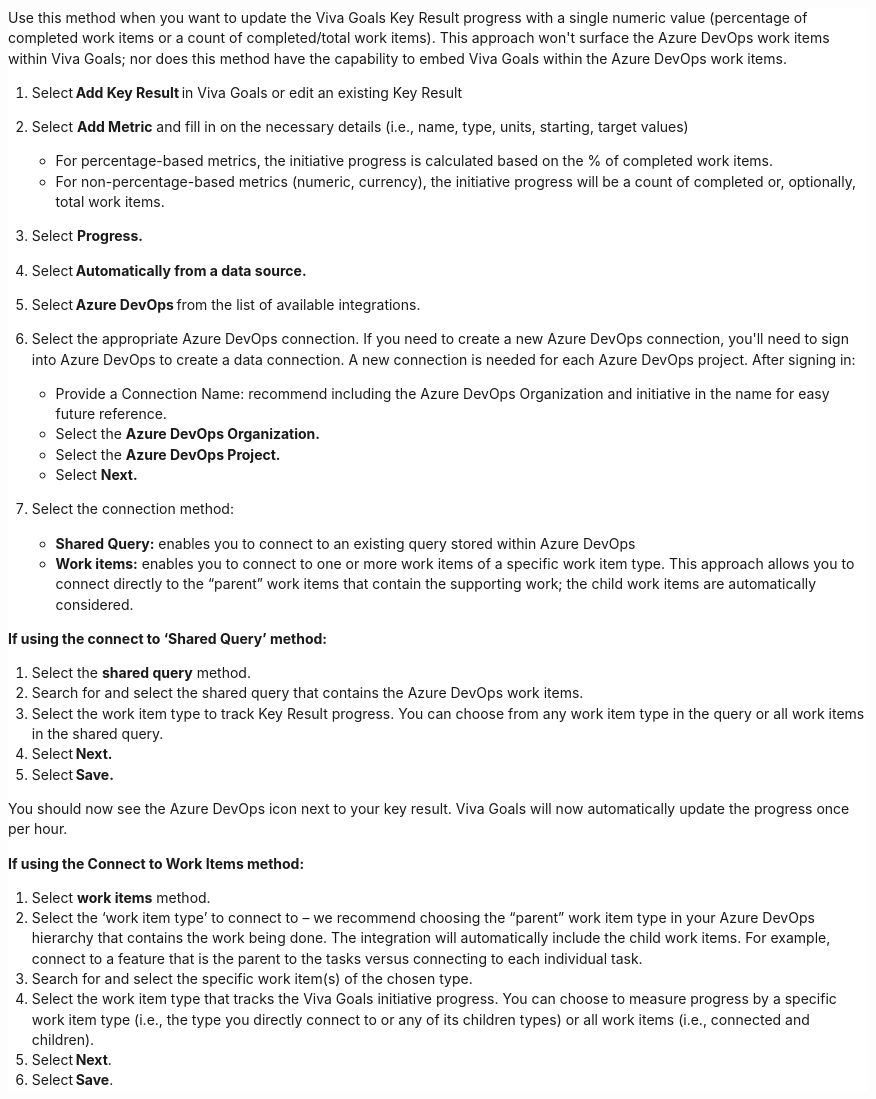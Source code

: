 Use this method when you want to update the Viva Goals Key Result progress with a single numeric value (percentage of completed work items or a count of completed/total work items). This approach won't surface the Azure DevOps work items within Viva Goals; nor does this method have the capability to embed Viva Goals within the Azure DevOps work items.

1. Select **Add Key Result** in Viva Goals or edit an existing Key Result 
1. Select **Add Metric** and fill in on the necessary details (i.e., name, type, units, starting, target values)

    - For percentage-based metrics, the initiative progress is calculated based on the % of completed work items.
    - For non-percentage-based metrics (numeric, currency), the initiative progress will be a count of completed or, optionally, total work items.
    
1. Select **Progress.** 
1. Select **Automatically from a data source.**
1. Select **Azure DevOps** from the list of available integrations.
1. Select the appropriate Azure DevOps connection. If you need to create a new Azure DevOps connection, you'll need to sign into Azure DevOps to create a data connection. A new connection is needed for each Azure DevOps project. After signing in:

    - Provide a Connection Name: recommend including the Azure DevOps Organization and initiative in the name for easy future reference.
    - Select the **Azure DevOps Organization.**  
    - Select the **Azure DevOps Project.**
    - Select **Next.**
    
1. Select the connection method: 

    - **Shared Query:** enables you to connect to an existing query stored within Azure DevOps
    - **Work items:** enables you to connect to one or more work items of a specific work item type. This approach allows you to connect directly to the “parent” work items that contain the supporting work; the child work items are automatically considered.

**If using the connect to ‘Shared Query’ method:** 

1. Select the **shared query** method. 
1. Search for and select the shared query that contains the Azure DevOps work items. 
1. Select the work item type to track Key Result progress. You can choose from any work item type in the query or all work items in the shared query. 
1. Select **Next.** 
1. Select **Save.** 

You should now see the Azure DevOps icon next to your key result. Viva Goals will now automatically update the progress once per hour.

**If using the Connect to Work Items method:**

1. Select **work items** method. 
1. Select the ‘work item type’ to connect to – we recommend choosing the “parent” work item type in your Azure DevOps hierarchy that contains the work being done. The integration will automatically include the child work items. For example, connect to a feature that is the parent to the tasks versus connecting to each individual task.  
1. Search for and select the specific work item(s) of the chosen type.
1. Select the work item type that tracks the Viva Goals initiative progress. You can choose to measure progress by a specific work item type (i.e., the type you directly connect to or any of its children types) or all work items (i.e., connected and children).    
1. Select **Next**. 
1. Select **Save**. 
